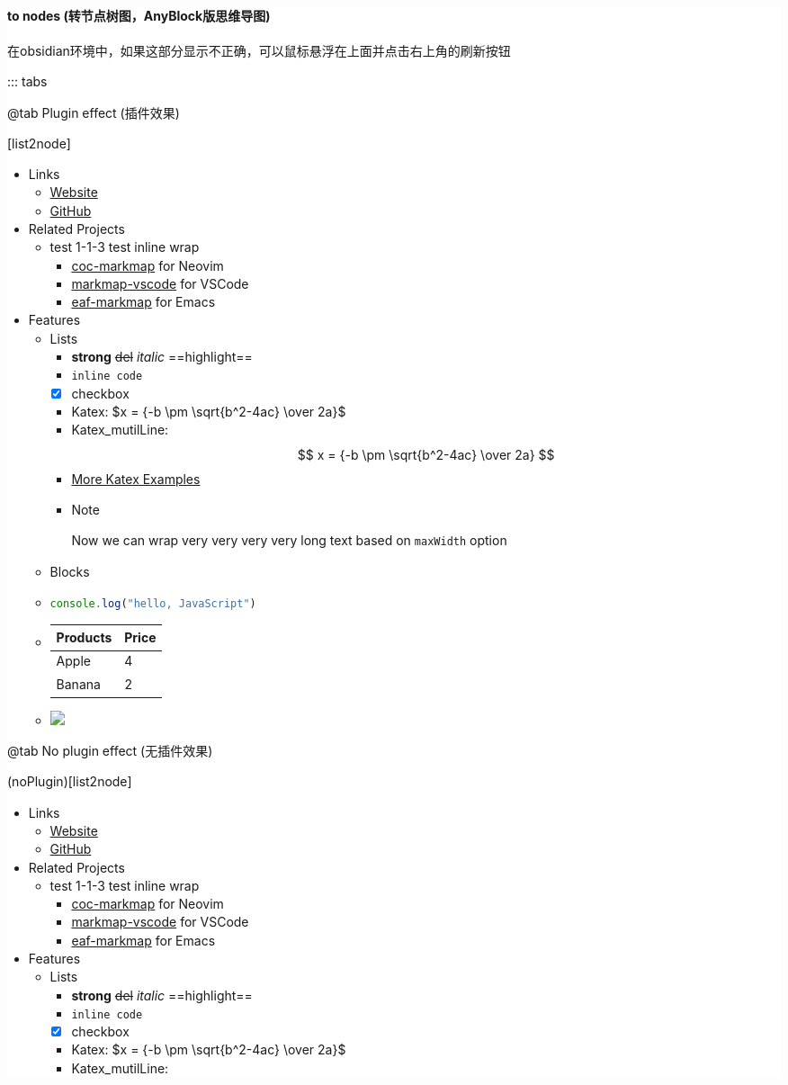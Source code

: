 #### to nodes (转节点树图，AnyBlock版思维导图)

在obsidian环境中，如果这部分显示不正确，可以鼠标悬浮在上面并点击右上角的刷新按钮

::: tabs

@tab Plugin effect (插件效果)

[list2node]

- Links
  - [Website](https://markmap.js.org/)
  - [GitHub](https://github.com/gera2ld/markmap)
- Related Projects
  - test 1-1-3
    test inline wrap
    - [coc-markmap](https://github.com/gera2ld/coc-markmap) for Neovim
    - [markmap-vscode](https://marketplace.visualstudio.com/items?itemName=gera2ld.markmap-vscode) for VSCode
    - [eaf-markmap](https://github.com/emacs-eaf/eaf-markmap) for Emacs
- Features
  - Lists
    - **strong** ~~del~~ *italic* ==highlight==
    - `inline code`
    - [x] checkbox
    - Katex: $x = {-b \pm \sqrt{b^2-4ac} \over 2a}$
    - Katex_mutilLine:
      $$
       x = {-b \pm \sqrt{b^2-4ac} \over 2a}
       $$
    - [More Katex Examples](#?d=gist:af76a4c245b302206b16aec503dbe07b:katex.md)
    - > [!note]
      > Now we can wrap very very very very long text based on `maxWidth` option
  - Blocks
  - 
    ```javascript
    console.log("hello, JavaScript")
    ```
  - |Products|Price|
    |-|-|
    |Apple|4|
    |Banana|2|
  - ![](https://markmap.js.org/favicon.png)

@tab No plugin effect (无插件效果)

(noPlugin)[list2node]

- Links
  - [Website](https://markmap.js.org/)
  - [GitHub](https://github.com/gera2ld/markmap)
- Related Projects
  - test 1-1-3
    test inline wrap
    - [coc-markmap](https://github.com/gera2ld/coc-markmap) for Neovim
    - [markmap-vscode](https://marketplace.visualstudio.com/items?itemName=gera2ld.markmap-vscode) for VSCode
    - [eaf-markmap](https://github.com/emacs-eaf/eaf-markmap) for Emacs
- Features
  - Lists
    - **strong** ~~del~~ *italic* ==highlight==
    - `inline code`
    - [x] checkbox
    - Katex: $x = {-b \pm \sqrt{b^2-4ac} \over 2a}$
    - Katex_mutilLine: